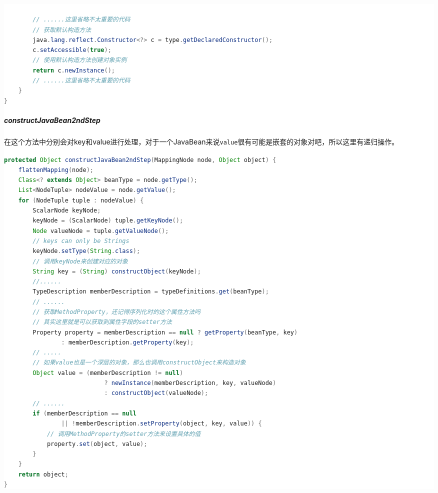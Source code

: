 ```java

        // ......这里省略不太重要的代码
        // 获取默认构造方法
        java.lang.reflect.Constructor<?> c = type.getDeclaredConstructor();
        c.setAccessible(true);
        // 使用默认构造方法创建对象实例
        return c.newInstance();
        // ......这里省略不太重要的代码
	}
}
```

##### constructJavaBean2ndStep

在这个方法中分别会对key和value进行处理，对于一个JavaBean来说`value`很有可能是嵌套的对象对吧，所以这里有递归操作。

```java
protected Object constructJavaBean2ndStep(MappingNode node, Object object) {
    flattenMapping(node);
    Class<? extends Object> beanType = node.getType();
    List<NodeTuple> nodeValue = node.getValue();
    for (NodeTuple tuple : nodeValue) {
        ScalarNode keyNode;
        keyNode = (ScalarNode) tuple.getKeyNode();
        Node valueNode = tuple.getValueNode();
        // keys can only be Strings
        keyNode.setType(String.class);
        // 调用keyNode来创建对应的对象
        String key = (String) constructObject(keyNode);
        //......
        TypeDescription memberDescription = typeDefinitions.get(beanType);
        // ......
        // 获取MethodProperty，还记得序列化时的这个属性方法吗
        // 其实这里就是可以获取到属性字段的setter方法
        Property property = memberDescription == null ? getProperty(beanType, key)
                : memberDescription.getProperty(key);
        // .....
        // 如果value也是一个深层的对象，那么也调用constructObject来构造对象
        Object value = (memberDescription != null)
                            ? newInstance(memberDescription, key, valueNode)
                            : constructObject(valueNode);
        // ......
        if (memberDescription == null
                || !memberDescription.setProperty(object, key, value)) {
            // 调用MethodProperty的setter方法来设置具体的值
            property.set(object, value);
        }
    }
    return object;
}
```
